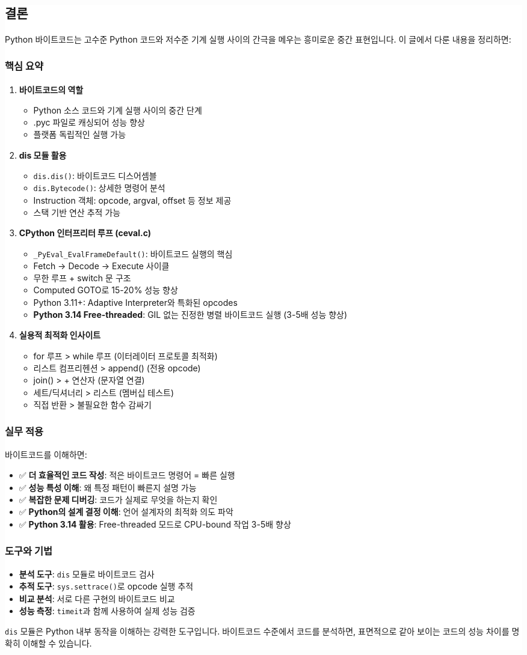 ## 결론

Python 바이트코드는 고수준 Python 코드와 저수준 기계 실행 사이의 간극을 메우는 흥미로운 중간 표현입니다. 이 글에서 다룬 내용을 정리하면:

### 핵심 요약

1. **바이트코드의 역할**

   - Python 소스 코드와 기계 실행 사이의 중간 단계
   - .pyc 파일로 캐싱되어 성능 향상
   - 플랫폼 독립적인 실행 가능

2. **dis 모듈 활용**

   - `dis.dis()`: 바이트코드 디스어셈블
   - `dis.Bytecode()`: 상세한 명령어 분석
   - Instruction 객체: opcode, argval, offset 등 정보 제공
   - 스택 기반 연산 추적 가능

3. **CPython 인터프리터 루프 (ceval.c)**

   - `_PyEval_EvalFrameDefault()`: 바이트코드 실행의 핵심
   - Fetch → Decode → Execute 사이클
   - 무한 루프 + switch 문 구조
   - Computed GOTO로 15-20% 성능 향상
   - Python 3.11+: Adaptive Interpreter와 특화된 opcodes
   - **Python 3.14 Free-threaded**: GIL 없는 진정한 병렬 바이트코드 실행 (3-5배 성능 향상)

4. **실용적 최적화 인사이트**
   - for 루프 > while 루프 (이터레이터 프로토콜 최적화)
   - 리스트 컴프리헨션 > append() (전용 opcode)
   - join() > + 연산자 (문자열 연결)
   - 세트/딕셔너리 > 리스트 (멤버십 테스트)
   - 직접 반환 > 불필요한 함수 감싸기

### 실무 적용

바이트코드를 이해하면:

- ✅ **더 효율적인 코드 작성**: 적은 바이트코드 명령어 = 빠른 실행
- ✅ **성능 특성 이해**: 왜 특정 패턴이 빠른지 설명 가능
- ✅ **복잡한 문제 디버깅**: 코드가 실제로 무엇을 하는지 확인
- ✅ **Python의 설계 결정 이해**: 언어 설계자의 최적화 의도 파악
- ✅ **Python 3.14 활용**: Free-threaded 모드로 CPU-bound 작업 3-5배 향상

### 도구와 기법

- **분석 도구**: `dis` 모듈로 바이트코드 검사
- **추적 도구**: `sys.settrace()`로 opcode 실행 추적
- **비교 분석**: 서로 다른 구현의 바이트코드 비교
- **성능 측정**: `timeit`과 함께 사용하여 실제 성능 검증

`dis` 모듈은 Python 내부 동작을 이해하는 강력한 도구입니다. 바이트코드 수준에서 코드를 분석하면, 표면적으로 같아 보이는 코드의 성능 차이를 명확히 이해할 수 있습니다.
